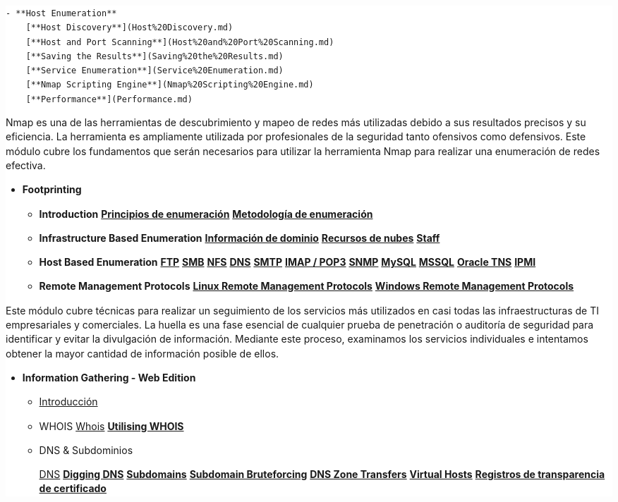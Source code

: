     - **Host Enumeration**
        [**Host Discovery**](Host%20Discovery.md)
        [**Host and Port Scanning**](Host%20and%20Port%20Scanning.md)
        [**Saving the Results**](Saving%20the%20Results.md)
        [**Service Enumeration**](Service%20Enumeration.md)
        [**Nmap Scripting Engine**](Nmap%20Scripting%20Engine.md)
        [**Performance**](Performance.md)

Nmap es una de las herramientas de descubrimiento y mapeo de redes más utilizadas debido a sus resultados precisos y su eficiencia. La herramienta es ampliamente utilizada por profesionales de la seguridad tanto ofensivos como defensivos. Este módulo cubre los fundamentos que serán necesarios para utilizar la herramienta Nmap para realizar una enumeración de redes efectiva.

- **Footprinting**
    - **Introduction**
        [**Principios de enumeración**](Principios%20de%20enumeración.md)
        [**Metodología de enumeración**](Metodología%20de%20enumeración.md)

    - **Infrastructure Based Enumeration**
        [**Información de dominio**](Información%20de%20dominio.md)
        [**Recursos de nubes**](Recursos%20de%20nubes.md)
        [**Staff**](Staff.md)
    
    - **Host Based Enumeration**
        [**FTP**](FTP.md)
        [**SMB**](SMB.md)
        [**NFS**](NFS.md)
        [**DNS**](DNS.md)
        [**SMTP**](SMTP.md)
        [**IMAP / POP3**](IMAP%20POP3.md)
        [**SNMP**](SNMP.md)
        [**MySQL**](MySQL.md)
        [**MSSQL**](MSSQL.md)
        [**Oracle TNS**](Oracle%20TNS.md)
        [**IPMI**](IPMI.md)
        
    - **Remote Management Protocols**
        [**Linux Remote Management Protocols**](Linux%20Remote%20Management%20Protocols.md)
        [**Windows Remote Management Protocols**](Windows%20Remote%20Management%20Protocols.md)

Este módulo cubre técnicas para realizar un seguimiento de los servicios más utilizados en casi todas las infraestructuras de TI empresariales y comerciales. La huella es una fase esencial de cualquier prueba de penetración o auditoría de seguridad para identificar y evitar la divulgación de información. Mediante este proceso, examinamos los servicios individuales e intentamos obtener la mayor cantidad de información posible de ellos.

- **Information Gathering - Web Edition**
	 - [Introducción ](Introduccio%CC%81n%2016503ba572bc8098a9e5cf29450c3459.md)
    - WHOIS
        [Whois](Whois%2016503ba572bc80fb8890f6617615d443.md)
        [**Utilising WHOIS**](Utilising%20WHOIS%2016503ba572bc80aa9328ef0edf0da476.md)
        
    - DNS & Subdominios

        [DNS](DNS%2016503ba572bc8007b293e1c23897fc1a.md)
        [**Digging DNS**](Digging%20DNS%2016503ba572bc80939eaecfe148fd130a.md)
        [**Subdomains**](Subdomains%2016503ba572bc8046b39dd5788af686a7.md)
        [**Subdomain Bruteforcing**](Subdomain%20Bruteforcing%2016503ba572bc80ebb1defde2c317ac68.md)
        [**DNS Zone Transfers**](DNS%20Zone%20Transfers%2016503ba572bc8043a316fa47019e52c0.md)
        [**Virtual Hosts**](Virtual%20Hosts%2016603ba572bc8034af8af11510a0c955.md)
        [**Registros de transparencia de certificado**](Registros%20de%20transparencia%20de%20certificado%201ba03ba572bc80d1a233da597ea344b5.md)
    